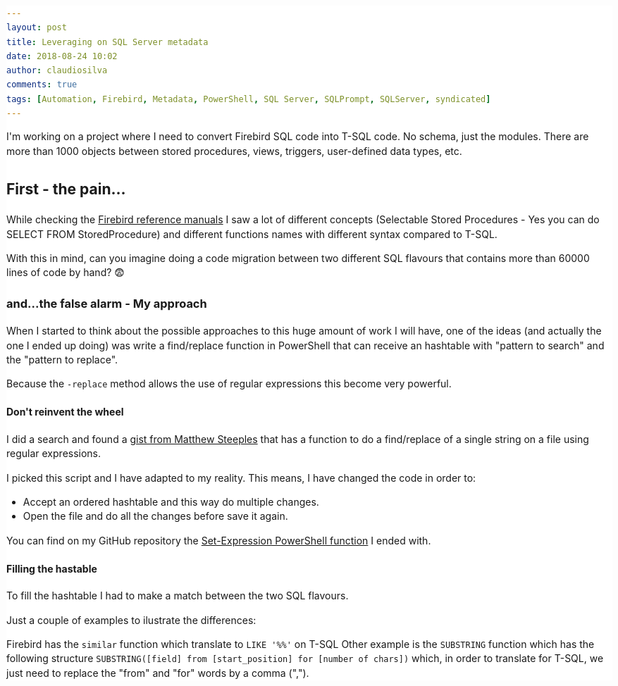 ```yaml
---
layout: post
title: Leveraging on SQL Server metadata
date: 2018-08-24 10:02
author: claudiosilva
comments: true
tags: [Automation, Firebird, Metadata, PowerShell, SQL Server, SQLPrompt, SQLServer, syndicated]
---
```

I'm working on a project where I need to convert Firebird SQL code into T-SQL code.
No schema, just the modules. There are more than 1000 objects between stored procedures, views, triggers, user-defined data types, etc.

<h2>First - the pain...</h2>

While checking the <a href="https://firebirdsql.org/en/reference-manuals/">Firebird reference manuals</a> I saw a lot of different concepts (Selectable Stored Procedures - Yes you can do SELECT FROM StoredProcedure) and different functions names with different syntax compared to T-SQL.

With this in mind, can you imagine doing a code migration between two different SQL flavours that contains more than 60000 lines of code by hand? 😨

<h3>and...the false alarm - My approach</h3>

When I started to think about the possible approaches to this huge amount of work I will have, one of the ideas (and actually the one I ended up doing) was write a find/replace function in PowerShell that can receive an hashtable with "pattern to search" and the "pattern to replace".

Because the `-replace` method allows the use of regular expressions this become very powerful.

<h4>Don't reinvent the wheel</h4>

I did a search and found a <a href="https://gist.github.com/MatthewSteeples/1961d4bf4892f09d32029">gist from Matthew Steeples</a> that has a function to do a find/replace of a single string on a file using regular expressions.

I picked this script and I have adapted to my reality. This means, I have changed the code in order to:

<ul>
<li>Accept an ordered hashtable and this way do multiple changes.</li>
<li>Open the file and do all the changes before save it again.</li>
</ul>

You can find on my GitHub repository the <a href="https://github.com/ClaudioESSilva/SQLServer-PowerShell/tree/master/PowerShell/Set-Expression">Set-Expression PowerShell function</a> I ended with.

<h4>Filling the hastable</h4>

To fill the hashtable I had to make a match between the two SQL flavours.

Just a couple of examples to ilustrate the differences:

Firebird has the `similar` function which translate to `LIKE '%%'` on T-SQL
Other example is the `SUBSTRING` function which has the following structure `SUBSTRING([field] from [start_position] for [number of chars])` which, in order to translate for T-SQL, we just need to replace the "from" and "for" words by a comma (",").
